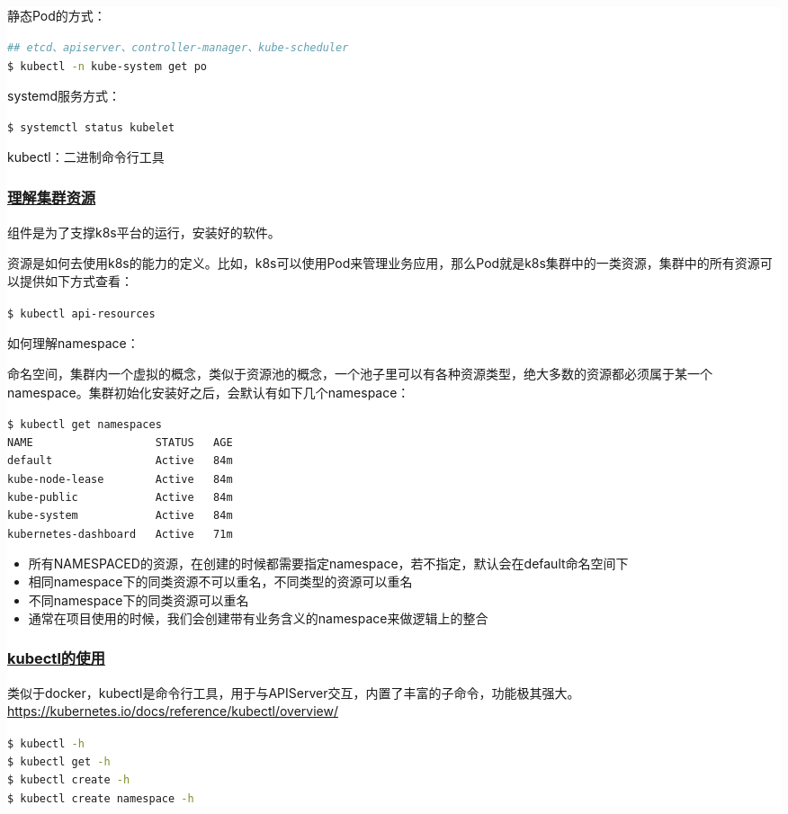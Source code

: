 静态Pod的方式：

```bash
## etcd、apiserver、controller-manager、kube-scheduler
$ kubectl -n kube-system get po
```

systemd服务方式：

```bash
$ systemctl status kubelet
```

kubectl：二进制命令行工具

### [理解集群资源](http://49.7.203.222:3000/#/kubernetes-base/introduction?id=理解集群资源)

组件是为了支撑k8s平台的运行，安装好的软件。

资源是如何去使用k8s的能力的定义。比如，k8s可以使用Pod来管理业务应用，那么Pod就是k8s集群中的一类资源，集群中的所有资源可以提供如下方式查看：

```bash
$ kubectl api-resources
```

如何理解namespace：

命名空间，集群内一个虚拟的概念，类似于资源池的概念，一个池子里可以有各种资源类型，绝大多数的资源都必须属于某一个namespace。集群初始化安装好之后，会默认有如下几个namespace：

```bash
$ kubectl get namespaces
NAME                   STATUS   AGE
default                Active   84m
kube-node-lease        Active   84m
kube-public            Active   84m
kube-system            Active   84m
kubernetes-dashboard   Active   71m
```

- 所有NAMESPACED的资源，在创建的时候都需要指定namespace，若不指定，默认会在default命名空间下
- 相同namespace下的同类资源不可以重名，不同类型的资源可以重名
- 不同namespace下的同类资源可以重名
- 通常在项目使用的时候，我们会创建带有业务含义的namespace来做逻辑上的整合

### [kubectl的使用](http://49.7.203.222:3000/#/kubernetes-base/introduction?id=kubectl的使用)

类似于docker，kubectl是命令行工具，用于与APIServer交互，内置了丰富的子命令，功能极其强大。 https://kubernetes.io/docs/reference/kubectl/overview/

```bash
$ kubectl -h
$ kubectl get -h
$ kubectl create -h
$ kubectl create namespace -h
```

